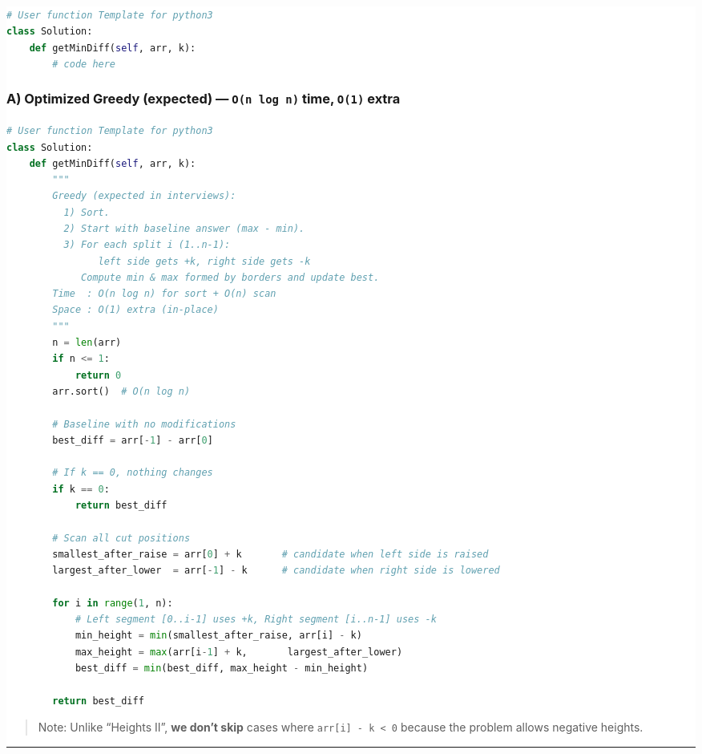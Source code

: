 ```python
# User function Template for python3
class Solution:
    def getMinDiff(self, arr, k):
        # code here
```

### A) Optimized Greedy (expected) — `O(n log n)` time, `O(1)` extra

```python
# User function Template for python3
class Solution:
    def getMinDiff(self, arr, k):
        """
        Greedy (expected in interviews):
          1) Sort.
          2) Start with baseline answer (max - min).
          3) For each split i (1..n-1):
                left side gets +k, right side gets -k
             Compute min & max formed by borders and update best.
        Time  : O(n log n) for sort + O(n) scan
        Space : O(1) extra (in-place)
        """
        n = len(arr)
        if n <= 1:
            return 0
        arr.sort()  # O(n log n)

        # Baseline with no modifications
        best_diff = arr[-1] - arr[0]

        # If k == 0, nothing changes
        if k == 0:
            return best_diff

        # Scan all cut positions
        smallest_after_raise = arr[0] + k       # candidate when left side is raised
        largest_after_lower  = arr[-1] - k      # candidate when right side is lowered

        for i in range(1, n):
            # Left segment [0..i-1] uses +k, Right segment [i..n-1] uses -k
            min_height = min(smallest_after_raise, arr[i] - k)
            max_height = max(arr[i-1] + k,       largest_after_lower)
            best_diff = min(best_diff, max_height - min_height)

        return best_diff
```

> Note: Unlike “Heights II”, **we don’t skip** cases where `arr[i] - k < 0` because the problem allows negative heights.

---

